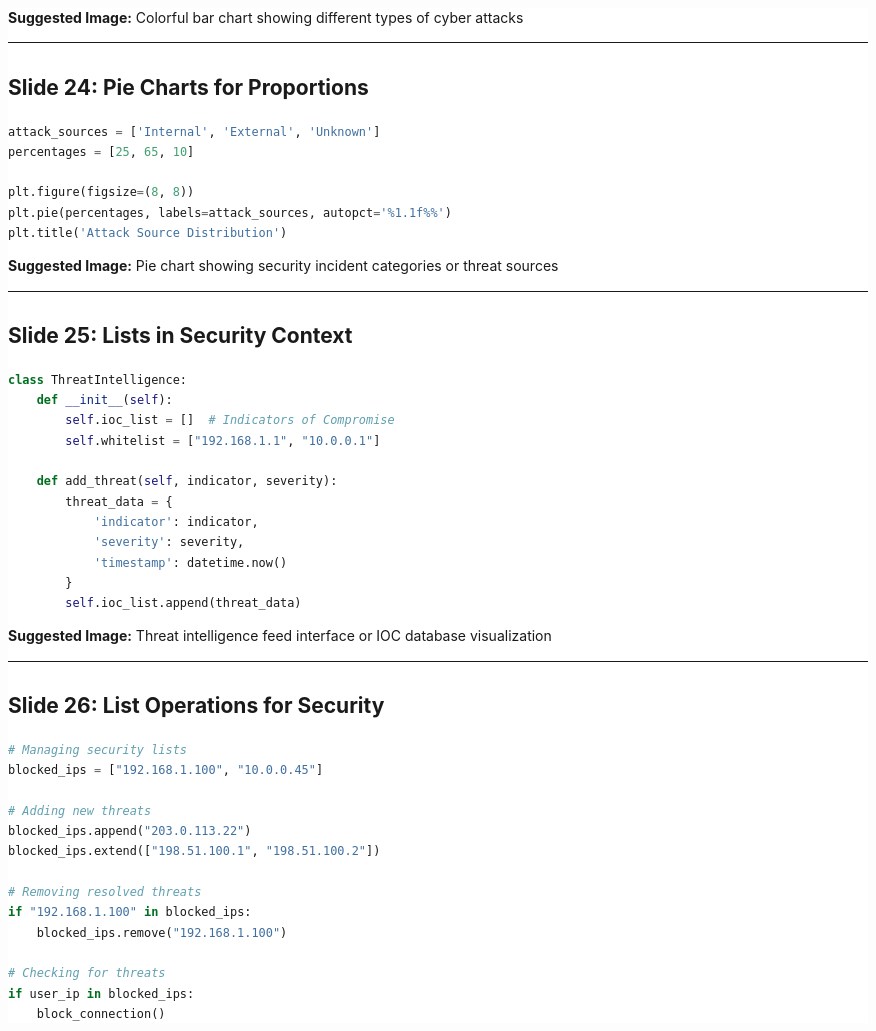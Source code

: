 **Suggested Image:** Colorful bar chart showing different types of cyber attacks

---

## Slide 24: Pie Charts for Proportions

```python
attack_sources = ['Internal', 'External', 'Unknown']
percentages = [25, 65, 10]

plt.figure(figsize=(8, 8))
plt.pie(percentages, labels=attack_sources, autopct='%1.1f%%')
plt.title('Attack Source Distribution')
```

**Suggested Image:** Pie chart showing security incident categories or threat sources

---

## Slide 25: Lists in Security Context

```python
class ThreatIntelligence:
    def __init__(self):
        self.ioc_list = []  # Indicators of Compromise
        self.whitelist = ["192.168.1.1", "10.0.0.1"]

    def add_threat(self, indicator, severity):
        threat_data = {
            'indicator': indicator,
            'severity': severity,
            'timestamp': datetime.now()
        }
        self.ioc_list.append(threat_data)
```

**Suggested Image:** Threat intelligence feed interface or IOC database visualization

---

## Slide 26: List Operations for Security

```python
# Managing security lists
blocked_ips = ["192.168.1.100", "10.0.0.45"]

# Adding new threats
blocked_ips.append("203.0.113.22")
blocked_ips.extend(["198.51.100.1", "198.51.100.2"])

# Removing resolved threats
if "192.168.1.100" in blocked_ips:
    blocked_ips.remove("192.168.1.100")

# Checking for threats
if user_ip in blocked_ips:
    block_connection()
```
